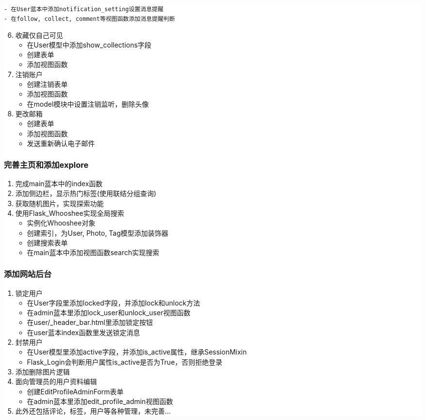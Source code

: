     - 在User蓝本中添加notification_setting设置消息提醒
    - 在follow, collect, comment等视图函数添加消息提醒判断
6. 收藏仅自己可见
    - 在User模型中添加show_collections字段
    - 创建表单
    - 添加视图函数
7. 注销账户
    - 创建注销表单
    - 添加视图函数
    - 在model模块中设置注销监听，删除头像
8. 更改邮箱
    - 创建表单
    - 添加视图函数
    - 发送重新确认电子邮件

### 完善主页和添加explore

1. 完成main蓝本中的index函数
2. 添加侧边栏，显示热门标签(使用联结分组查询)
3. 获取随机图片，实现探索功能
4. 使用Flask_Whooshee实现全局搜索
    - 实例化Whooshee对象
    - 创建索引，为User, Photo, Tag模型添加装饰器
    - 创建搜索表单
    - 在main蓝本中添加视图函数search实现搜索


### 添加网站后台

1. 锁定用户
    - 在User字段里添加locked字段，并添加lock和unlock方法
    - 在admin蓝本里添加lock_user和unlock_user视图函数
    - 在user/\_header_bar.html里添加锁定按钮
    - 在user蓝本index函数里发送锁定消息
2. 封禁用户
    - 在User模型里添加active字段，并添加is_active属性，继承SessionMixin
    - Flask_Login会判断用户属性is_active是否为True，否则拒绝登录
3. 添加删除图片逻辑
4. 面向管理员的用户资料编辑
    - 创建EditProfileAdminForm表单
    - 在admin蓝本里添加edit_profile_admin视图函数
5. 此外还包括评论，标签，用户等各种管理，未完善...